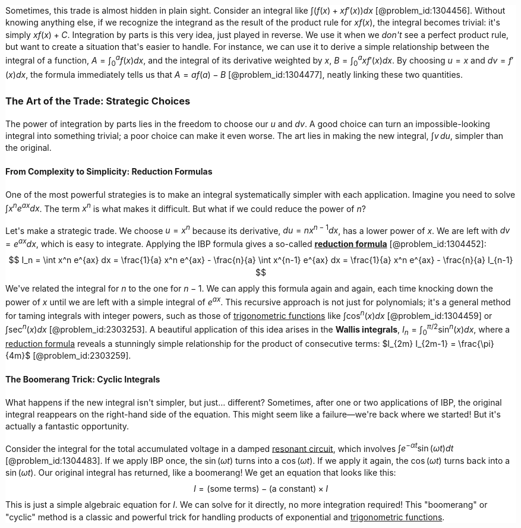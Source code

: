 Sometimes, this trade is almost hidden in plain sight. Consider an integral like $\int (f(x) + xf'(x)) dx$ [@problem_id:1304456]. Without knowing anything else, if we recognize the integrand as the result of the product rule for $xf(x)$, the integral becomes trivial: it's simply $xf(x) + C$. Integration by parts is this very idea, just played in reverse. We use it when we *don't* see a perfect product rule, but want to create a situation that's easier to handle. For instance, we can use it to derive a simple relationship between the integral of a function, $A = \int_0^a f(x) dx$, and the integral of its derivative weighted by $x$, $B = \int_0^a x f'(x) dx$. By choosing $u=x$ and $dv=f'(x)dx$, the formula immediately tells us that $A = a f(a) - B$ [@problem_id:1304477], neatly linking these two quantities.

### The Art of the Trade: Strategic Choices

The power of integration by parts lies in the freedom to choose our $u$ and $dv$. A good choice can turn an impossible-looking integral into something trivial; a poor choice can make it even worse. The art lies in making the new integral, $\int v \, du$, simpler than the original.

#### From Complexity to Simplicity: Reduction Formulas

One of the most powerful strategies is to make an integral systematically simpler with each application. Imagine you need to solve $\int x^n e^{ax} dx$. The term $x^n$ is what makes it difficult. But what if we could reduce the power of $n$?

Let's make a strategic trade. We choose $u=x^n$ because its derivative, $du=nx^{n-1}dx$, has a lower power of $x$. We are left with $dv = e^{ax}dx$, which is easy to integrate. Applying the IBP formula gives a so-called **[reduction formula](@article_id:148971)** [@problem_id:1304452]:
$$
I_n = \int x^n e^{ax} dx = \frac{1}{a} x^n e^{ax} - \frac{n}{a} \int x^{n-1} e^{ax} dx = \frac{1}{a} x^n e^{ax} - \frac{n}{a} I_{n-1}
$$
We've related the integral for $n$ to the one for $n-1$. We can apply this formula again and again, each time knocking down the power of $x$ until we are left with a simple integral of $e^{ax}$. This recursive approach is not just for polynomials; it's a general method for taming integrals with integer powers, such as those of [trigonometric functions](@article_id:178424) like $\int \cos^n(x) dx$ [@problem_id:1304459] or $\int \sec^n(x) dx$ [@problem_id:2303253]. A beautiful application of this idea arises in the **Wallis integrals**, $I_n = \int_0^{\pi/2} \sin^n(x) dx$, where a [reduction formula](@article_id:148971) reveals a stunningly simple relationship for the product of consecutive terms: $I_{2m} I_{2m-1} = \frac{\pi}{4m}$ [@problem_id:2303259].

#### The Boomerang Trick: Cyclic Integrals

What happens if the new integral isn't simpler, but just... different? Sometimes, after one or two applications of IBP, the original integral reappears on the right-hand side of the equation. This might seem like a failure—we're back where we started! But it's actually a fantastic opportunity.

Consider the integral for the total accumulated voltage in a damped [resonant circuit](@article_id:261282), which involves $\int e^{-\alpha t} \sin(\omega t) dt$ [@problem_id:1304483]. If we apply IBP once, the $\sin(\omega t)$ turns into a $\cos(\omega t)$. If we apply it again, the $\cos(\omega t)$ turns back into a $\sin(\omega t)$. Our original integral has returned, like a boomerang! We get an equation that looks like this:
$$
I = (\text{some terms}) - (\text{a constant}) \times I
$$
This is just a simple algebraic equation for $I$. We can solve for it directly, no more integration required! This "boomerang" or "cyclic" method is a classic and powerful trick for handling products of exponential and [trigonometric functions](@article_id:178424).
